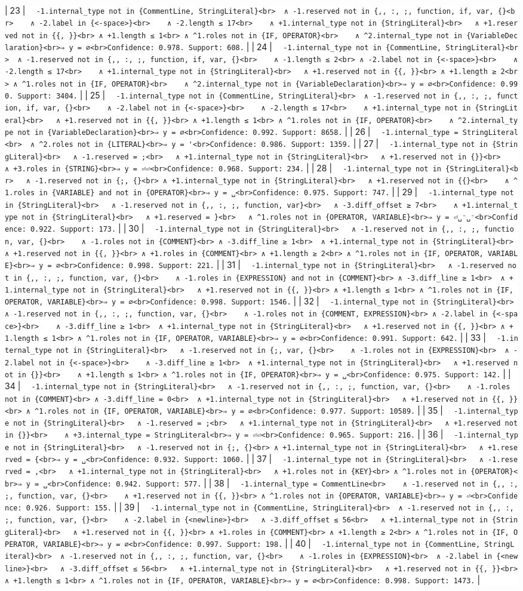 | 23 | `  -1.internal_type not in {CommentLine, StringLiteral}<br>	∧ -1.reserved not in {,, :, ;, function, if, var, {}<br>	∧ -2.label in {<-space>}<br>	∧ -2.length ≤ 17<br>	∧ +1.internal_type not in {StringLiteral}<br>	∧ +1.reserved not in {{, }}<br>	∧ +1.length ≤ 1<br>	∧ ^1.roles not in {IF, OPERATOR}<br>	∧ ^2.internal_type not in {VariableDeclaration}<br>⇒ y = ∅<br>Confidence: 0.978. Support: 608.` |
| 24 | `  -1.internal_type not in {CommentLine, StringLiteral}<br>	∧ -1.reserved not in {,, :, ;, function, if, var, {}<br>	∧ -1.length ≤ 2<br>	∧ -2.label not in {<-space>}<br>	∧ -2.length ≤ 17<br>	∧ +1.internal_type not in {StringLiteral}<br>	∧ +1.reserved not in {{, }}<br>	∧ +1.length ≥ 2<br>	∧ ^1.roles not in {IF, OPERATOR}<br>	∧ ^2.internal_type not in {VariableDeclaration}<br>⇒ y = ∅<br>Confidence: 0.990. Support: 3404.` |
| 25 | `  -1.internal_type not in {CommentLine, StringLiteral}<br>	∧ -1.reserved not in {,, :, ;, function, if, var, {}<br>	∧ -2.label not in {<-space>}<br>	∧ -2.length ≤ 17<br>	∧ +1.internal_type not in {StringLiteral}<br>	∧ +1.reserved not in {{, }}<br>	∧ +1.length ≤ 1<br>	∧ ^1.roles not in {IF, OPERATOR}<br>	∧ ^2.internal_type not in {VariableDeclaration}<br>⇒ y = ∅<br>Confidence: 0.992. Support: 8658.` |
| 26 | `  -1.internal_type = StringLiteral<br>	∧ ^2.roles not in {LITERAL}<br>⇒ y = '<br>Confidence: 0.986. Support: 1359.` |
| 27 | `  -1.internal_type not in {StringLiteral}<br>	∧ -1.reserved = ;<br>	∧ +1.internal_type not in {StringLiteral}<br>	∧ +1.reserved not in {}}<br>	∧ +3.roles in {STRING}<br>⇒ y = ⏎⏎<br>Confidence: 0.968. Support: 234.` |
| 28 | `  -1.internal_type not in {StringLiteral}<br>	∧ -1.reserved not in {;, {}<br>	∧ +1.internal_type not in {StringLiteral}<br>	∧ +1.reserved not in {{}<br>	∧ ^1.roles in {VARIABLE} and not in {OPERATOR}<br>⇒ y = ␣<br>Confidence: 0.975. Support: 747.` |
| 29 | `  -1.internal_type not in {StringLiteral}<br>	∧ -1.reserved not in {,, :, ;, function, var}<br>	∧ -3.diff_offset ≥ 7<br>	∧ +1.internal_type not in {StringLiteral}<br>	∧ +1.reserved = }<br>	∧ ^1.roles not in {OPERATOR, VARIABLE}<br>⇒ y = ⏎␣⁻␣⁻<br>Confidence: 0.922. Support: 173.` |
| 30 | `  -1.internal_type not in {StringLiteral}<br>	∧ -1.reserved not in {,, :, ;, function, var, {}<br>	∧ -1.roles not in {COMMENT}<br>	∧ -3.diff_line ≥ 1<br>	∧ +1.internal_type not in {StringLiteral}<br>	∧ +1.reserved not in {{, }}<br>	∧ +1.roles in {COMMENT}<br>	∧ +1.length ≥ 2<br>	∧ ^1.roles not in {IF, OPERATOR, VARIABLE}<br>⇒ y = ∅<br>Confidence: 0.998. Support: 221.` |
| 31 | `  -1.internal_type not in {StringLiteral}<br>	∧ -1.reserved not in {,, :, ;, function, var, {}<br>	∧ -1.roles in {EXPRESSION} and not in {COMMENT}<br>	∧ -3.diff_line ≥ 1<br>	∧ +1.internal_type not in {StringLiteral}<br>	∧ +1.reserved not in {{, }}<br>	∧ +1.length ≤ 1<br>	∧ ^1.roles not in {IF, OPERATOR, VARIABLE}<br>⇒ y = ∅<br>Confidence: 0.998. Support: 1546.` |
| 32 | `  -1.internal_type not in {StringLiteral}<br>	∧ -1.reserved not in {,, :, ;, function, var, {}<br>	∧ -1.roles not in {COMMENT, EXPRESSION}<br>	∧ -2.label in {<-space>}<br>	∧ -3.diff_line ≥ 1<br>	∧ +1.internal_type not in {StringLiteral}<br>	∧ +1.reserved not in {{, }}<br>	∧ +1.length ≤ 1<br>	∧ ^1.roles not in {IF, OPERATOR, VARIABLE}<br>⇒ y = ∅<br>Confidence: 0.991. Support: 642.` |
| 33 | `  -1.internal_type not in {StringLiteral}<br>	∧ -1.reserved not in {;, var, {}<br>	∧ -1.roles not in {EXPRESSION}<br>	∧ -2.label not in {<-space>}<br>	∧ -3.diff_line ≥ 1<br>	∧ +1.internal_type not in {StringLiteral}<br>	∧ +1.reserved not in {}}<br>	∧ +1.length ≤ 1<br>	∧ ^1.roles not in {IF, OPERATOR}<br>⇒ y = ␣<br>Confidence: 0.975. Support: 142.` |
| 34 | `  -1.internal_type not in {StringLiteral}<br>	∧ -1.reserved not in {,, :, ;, function, var, {}<br>	∧ -1.roles not in {COMMENT}<br>	∧ -3.diff_line = 0<br>	∧ +1.internal_type not in {StringLiteral}<br>	∧ +1.reserved not in {{, }}<br>	∧ ^1.roles not in {IF, OPERATOR, VARIABLE}<br>⇒ y = ∅<br>Confidence: 0.977. Support: 10589.` |
| 35 | `  -1.internal_type not in {StringLiteral}<br>	∧ -1.reserved = ;<br>	∧ +1.internal_type not in {StringLiteral}<br>	∧ +1.reserved not in {}}<br>	∧ +3.internal_type = StringLiteral<br>⇒ y = ⏎⏎<br>Confidence: 0.965. Support: 216.` |
| 36 | `  -1.internal_type not in {StringLiteral}<br>	∧ -1.reserved not in {;, {}<br>	∧ +1.internal_type not in {StringLiteral}<br>	∧ +1.reserved = {<br>⇒ y = ␣<br>Confidence: 0.932. Support: 1060.` |
| 37 | `  -1.internal_type not in {StringLiteral}<br>	∧ -1.reserved = ,<br>	∧ +1.internal_type not in {StringLiteral}<br>	∧ +1.roles not in {KEY}<br>	∧ ^1.roles not in {OPERATOR}<br>⇒ y = ␣<br>Confidence: 0.942. Support: 577.` |
| 38 | `  -1.internal_type = CommentLine<br>	∧ -1.reserved not in {,, :, ;, function, var, {}<br>	∧ +1.reserved not in {{, }}<br>	∧ ^1.roles not in {OPERATOR, VARIABLE}<br>⇒ y = ⏎<br>Confidence: 0.926. Support: 155.` |
| 39 | `  -1.internal_type not in {CommentLine, StringLiteral}<br>	∧ -1.reserved not in {,, :, ;, function, var, {}<br>	∧ -2.label in {<newline>}<br>	∧ -3.diff_offset ≤ 56<br>	∧ +1.internal_type not in {StringLiteral}<br>	∧ +1.reserved not in {{, }}<br>	∧ +1.roles in {COMMENT}<br>	∧ +1.length ≥ 2<br>	∧ ^1.roles not in {IF, OPERATOR, VARIABLE}<br>⇒ y = ∅<br>Confidence: 0.997. Support: 198.` |
| 40 | `  -1.internal_type not in {CommentLine, StringLiteral}<br>	∧ -1.reserved not in {,, :, ;, function, var, {}<br>	∧ -1.roles in {EXPRESSION}<br>	∧ -2.label in {<newline>}<br>	∧ -3.diff_offset ≤ 56<br>	∧ +1.internal_type not in {StringLiteral}<br>	∧ +1.reserved not in {{, }}<br>	∧ +1.length ≤ 1<br>	∧ ^1.roles not in {IF, OPERATOR, VARIABLE}<br>⇒ y = ∅<br>Confidence: 0.998. Support: 1473.` |